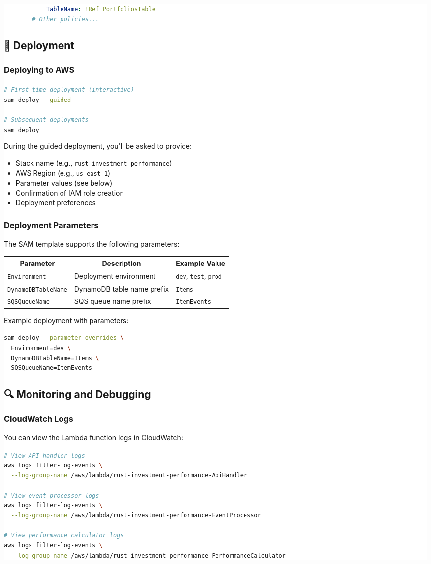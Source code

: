 ```yaml
            TableName: !Ref PortfoliosTable
        # Other policies...
```

## 🚀 Deployment

### Deploying to AWS

```bash
# First-time deployment (interactive)
sam deploy --guided

# Subsequent deployments
sam deploy
```

During the guided deployment, you'll be asked to provide:
- Stack name (e.g., `rust-investment-performance`)
- AWS Region (e.g., `us-east-1`)
- Parameter values (see below)
- Confirmation of IAM role creation
- Deployment preferences

### Deployment Parameters

The SAM template supports the following parameters:

| Parameter | Description | Example Value |
|-----------|-------------|---------------|
| `Environment` | Deployment environment | `dev`, `test`, `prod` |
| `DynamoDBTableName` | DynamoDB table name prefix | `Items` |
| `SQSQueueName` | SQS queue name prefix | `ItemEvents` |

Example deployment with parameters:

```bash
sam deploy --parameter-overrides \
  Environment=dev \
  DynamoDBTableName=Items \
  SQSQueueName=ItemEvents
```

## 🔍 Monitoring and Debugging

### CloudWatch Logs

You can view the Lambda function logs in CloudWatch:

```bash
# View API handler logs
aws logs filter-log-events \
  --log-group-name /aws/lambda/rust-investment-performance-ApiHandler

# View event processor logs
aws logs filter-log-events \
  --log-group-name /aws/lambda/rust-investment-performance-EventProcessor

# View performance calculator logs
aws logs filter-log-events \
  --log-group-name /aws/lambda/rust-investment-performance-PerformanceCalculator
```
